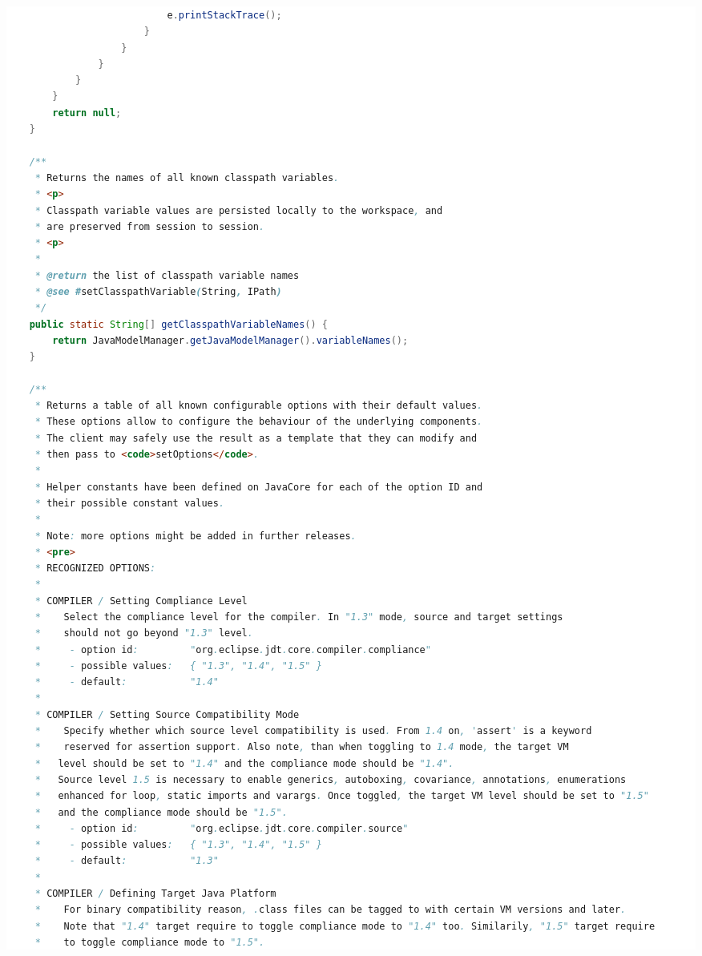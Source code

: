 ```java
							e.printStackTrace();
						}						
					}
				}
			}	
		}
		return null;
	}	
	
	/**
	 * Returns the names of all known classpath variables.
	 * <p>
	 * Classpath variable values are persisted locally to the workspace, and 
	 * are preserved from session to session.
	 * <p>
	 *
	 * @return the list of classpath variable names
	 * @see #setClasspathVariable(String, IPath)
	 */
	public static String[] getClasspathVariableNames() {
		return JavaModelManager.getJavaModelManager().variableNames();
	}

	/**
	 * Returns a table of all known configurable options with their default values.
	 * These options allow to configure the behaviour of the underlying components.
	 * The client may safely use the result as a template that they can modify and
	 * then pass to <code>setOptions</code>.
	 * 
	 * Helper constants have been defined on JavaCore for each of the option ID and 
	 * their possible constant values.
	 * 
	 * Note: more options might be added in further releases.
	 * <pre>
	 * RECOGNIZED OPTIONS:
	 * 
	 * COMPILER / Setting Compliance Level
	 *    Select the compliance level for the compiler. In "1.3" mode, source and target settings
	 *    should not go beyond "1.3" level.
	 *     - option id:         "org.eclipse.jdt.core.compiler.compliance"
	 *     - possible values:   { "1.3", "1.4", "1.5" }
	 *     - default:           "1.4"
	 * 
	 * COMPILER / Setting Source Compatibility Mode
	 *    Specify whether which source level compatibility is used. From 1.4 on, 'assert' is a keyword
	 *    reserved for assertion support. Also note, than when toggling to 1.4 mode, the target VM
	 *   level should be set to "1.4" and the compliance mode should be "1.4".
	 *   Source level 1.5 is necessary to enable generics, autoboxing, covariance, annotations, enumerations
	 *   enhanced for loop, static imports and varargs. Once toggled, the target VM level should be set to "1.5"
	 *   and the compliance mode should be "1.5".
	 *     - option id:         "org.eclipse.jdt.core.compiler.source"
	 *     - possible values:   { "1.3", "1.4", "1.5" }
	 *     - default:           "1.3"
	 * 
	 * COMPILER / Defining Target Java Platform
	 *    For binary compatibility reason, .class files can be tagged to with certain VM versions and later.
	 *    Note that "1.4" target require to toggle compliance mode to "1.4" too. Similarily, "1.5" target require
	 *    to toggle compliance mode to "1.5".
```